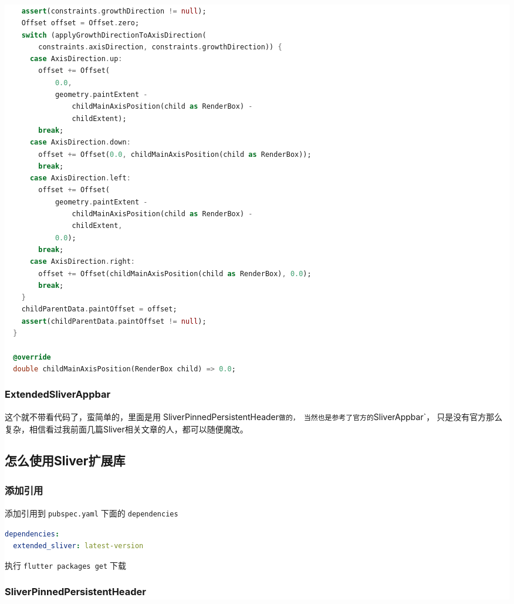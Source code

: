``` dart
    assert(constraints.growthDirection != null);
    Offset offset = Offset.zero;
    switch (applyGrowthDirectionToAxisDirection(
        constraints.axisDirection, constraints.growthDirection)) {
      case AxisDirection.up:
        offset += Offset(
            0.0,
            geometry.paintExtent -
                childMainAxisPosition(child as RenderBox) -
                childExtent);
        break;
      case AxisDirection.down:
        offset += Offset(0.0, childMainAxisPosition(child as RenderBox));
        break;
      case AxisDirection.left:
        offset += Offset(
            geometry.paintExtent -
                childMainAxisPosition(child as RenderBox) -
                childExtent,
            0.0);
        break;
      case AxisDirection.right:
        offset += Offset(childMainAxisPosition(child as RenderBox), 0.0);
        break;
    }
    childParentData.paintOffset = offset;
    assert(childParentData.paintOffset != null);
  }

  @override
  double childMainAxisPosition(RenderBox child) => 0.0;
```

### ExtendedSliverAppbar

这个就不带看代码了，蛮简单的，里面是用 SliverPinnedPersistentHeader` 做的， 当然也是参考了官方的 `SliverAppbar`， 只是没有官方那么复杂，相信看过我前面几篇Sliver相关文章的人，都可以随便魔改。

## 怎么使用Sliver扩展库

### 添加引用

添加引用到 `pubspec.yaml` 下面的 `dependencies`

```yaml
dependencies:
  extended_sliver: latest-version
```

执行 `flutter packages get` 下载

### SliverPinnedPersistentHeader
